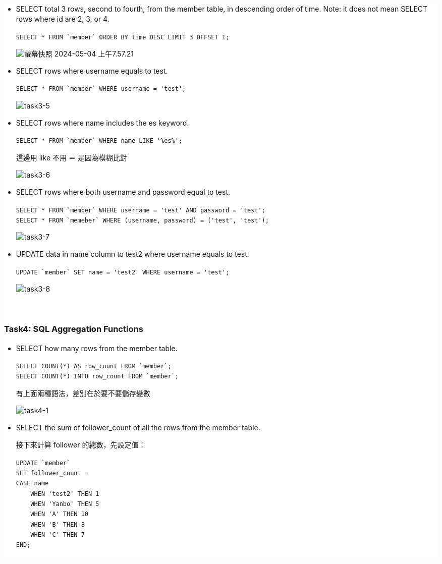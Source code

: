 * SELECT total 3 rows, second to fourth, from the member table, in descending order of time. Note: it does not mean SELECT rows where id are 2, 3, or 4.
    ```sql=
    SELECT * FROM `member` ORDER BY time DESC LIMIT 3 OFFSET 1;
    ```
    ![螢幕快照 2024-05-04 上午7.57.21](https://hackmd.io/_uploads/Byvxce7fC.png)

* SELECT rows where username equals to test.
    ```sql=
    SELECT * FROM `member` WHERE username = 'test';
    ```
    ![task3-5](https://hackmd.io/_uploads/H1iHcx7fA.png)

    
* SELECT rows where name includes the es keyword.
    ```sql=
    SELECT * FROM `member` WHERE name LIKE '%es%';
    ```
    這邊用 like 不用  ＝ 是因為模糊比對
    
    ![task3-6](https://hackmd.io/_uploads/r1Ko5l7GA.png)

* SELECT rows where both username and password equal to test.
    ```sql=
    SELECT * FROM `member` WHERE username = 'test' AND password = 'test';
    SELECT * FROM `memeber` WHERE (username, password) = ('test', 'test');
    ```
    ![task3-7](https://hackmd.io/_uploads/SJAHse7fA.png)

* UPDATE data in name column to test2 where username equals to test.
    ```sql=
    UPDATE `member` SET name = 'test2' WHERE username = 'test';
    ```
    ![task3-8](https://hackmd.io/_uploads/rkDm3lXzR.png)

<br/>

### Task4: SQL Aggregation Functions
* SELECT how many rows from the member table.
    ```sql=
    SELECT COUNT(*) AS row_count FROM `member`;
    SELECT COUNT(*) INTO row_count FROM `member`;
    ```
    有上面兩種語法，差別在於要不要儲存變數
    
    ![task4-1](https://hackmd.io/_uploads/HyUZDb7z0.png)

* SELECT the sum of follower_count of all the rows from the member table.
    
    接下來計算 follower 的總數，先設定值：
    ```sql=
    UPDATE `member`
    SET follower_count = 
    CASE name
        WHEN 'test2' THEN 1
        WHEN 'Yanbo' THEN 5
        WHEN 'A' THEN 10
        WHEN 'B' THEN 8
        WHEN 'C' THEN 7
    END;
    